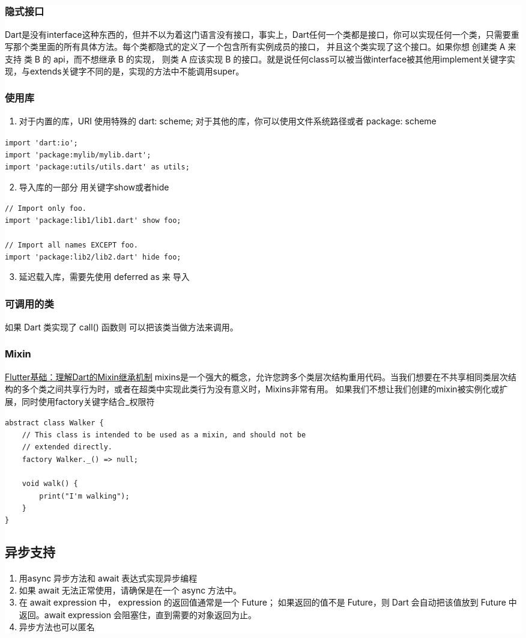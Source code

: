### 隐式接口
Dart是没有interface这种东西的，但并不以为着这门语言没有接口，事实上，Dart任何一个类都是接口，你可以实现任何一个类，只需要重写那个类里面的所有具体方法。每个类都隐式的定义了一个包含所有实例成员的接口， 并且这个类实现了这个接口。如果你想 创建类 A 来支持 类 B 的 api，而不想继承 B 的实现， 则类 A 应该实现 B 的接口。就是说任何class可以被当做interface被其他用implement关键字实现，与extends关键字不同的是，实现的方法中不能调用super。

### 使用库

1. 对于内置的库，URI 使用特殊的 dart: scheme; 对于其他的库，你可以使用文件系统路径或者 package: scheme

```
import 'dart:io';
import 'package:mylib/mylib.dart';
import 'package:utils/utils.dart' as utils;
```
2. 导入库的一部分 用关键字show或者hide

```
// Import only foo.
import 'package:lib1/lib1.dart' show foo;

// Import all names EXCEPT foo.
import 'package:lib2/lib2.dart' hide foo;
```
3. 延迟载入库，需要先使用 deferred as 来 导入

### 可调用的类
如果 Dart 类实现了 call\(\) 函数则 可以把该类当做方法来调用。

### Mixin
[Flutter基础：理解Dart的Mixin继承机制](https://kevinwu.cn/p/ae2ce64/#%E5%9C%BA%E6%99%AF)
mixins是一个强大的概念，允许您跨多个类层次结构重用代码。当我们想要在不共享相同类层次结构的多个类之间共享行为时，或者在超类中实现此类行为没有意义时，Mixins非常有用。
如果我们不想让我们创建的mixin被实例化或扩展，同时使用factory关键字结合_权限符

```
abstract class Walker {
    // This class is intended to be used as a mixin, and should not be
    // extended directly.
    factory Walker._() => null;

    void walk() {
        print("I'm walking");
    }
}
```

## 异步支持
1. 用async 异步方法和 await 表达式实现异步编程
2. 如果 await 无法正常使用，请确保是在一个 async 方法中。
3. 在 await expression 中， expression 的返回值通常是一个 Future； 如果返回的值不是 Future，则 Dart 会自动把该值放到 Future 中返回。await expression 会阻塞住，直到需要的对象返回为止。
4. 异步方法也可以匿名
